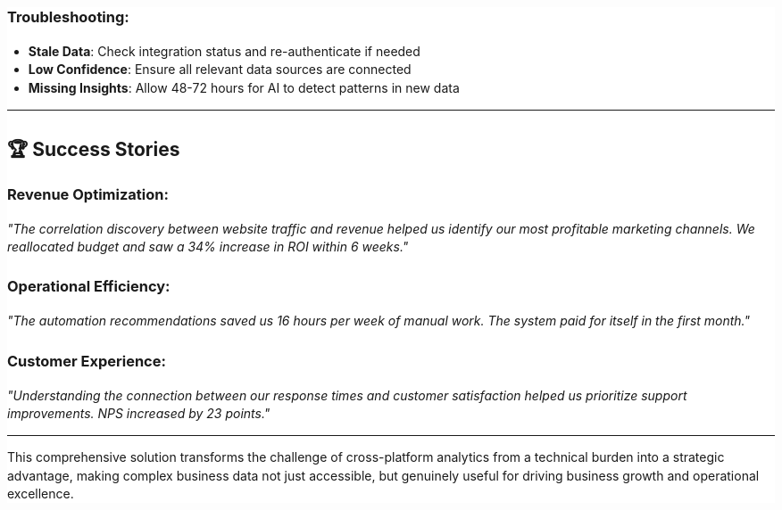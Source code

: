 ### Troubleshooting:
- **Stale Data**: Check integration status and re-authenticate if needed
- **Low Confidence**: Ensure all relevant data sources are connected
- **Missing Insights**: Allow 48-72 hours for AI to detect patterns in new data

---

## 🏆 Success Stories

### Revenue Optimization:
*"The correlation discovery between website traffic and revenue helped us identify our most profitable marketing channels. We reallocated budget and saw a 34% increase in ROI within 6 weeks."*

### Operational Efficiency:
*"The automation recommendations saved us 16 hours per week of manual work. The system paid for itself in the first month."*

### Customer Experience:
*"Understanding the connection between our response times and customer satisfaction helped us prioritize support improvements. NPS increased by 23 points."*

---

This comprehensive solution transforms the challenge of cross-platform analytics from a technical burden into a strategic advantage, making complex business data not just accessible, but genuinely useful for driving business growth and operational excellence. 